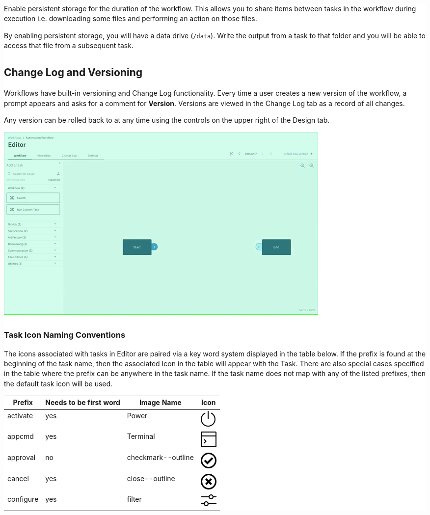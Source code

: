 Enable persistent storage for the duration of the workflow. This allows you to share items between tasks in the workflow during execution i.e. downloading some files and performing an action on those files.

By enabling persistent storage, you will have a data drive (`/data`). Write the output from a task to that folder and you will be able to access that file from a subsequent task.


## Change Log and Versioning

Workflows have built-in versioning and Change Log functionality. Every time a user creates a new version of the workflow, a prompt appears and asks for a comment for **Version**. Versions are viewed in the Change Log tab as a record of all changes.

Any version can be rolled back to at any time using the controls on the upper right of the Design tab.

![Change Log and Versioning](./assets/designer-versions.gif)

### Task Icon Naming Conventions

The icons associated with tasks in Editor are paired via a key word system displayed in the table below. If the prefix is found at the beginning of the task name, then the associated Icon in the table will appear with the Task. There are also special cases specified in the table where the prefix can be anywhere in the task name. If the task name does not map with any of the listed prefixes, then the default task icon will be used.

| Prefix    | Needs to be first word | Image Name         | Icon                                                   |
| --------- | ---------------------- | ------------------ | ------------------------------------------------------ |
| activate  | yes                    | Power              | ![activate image](./assets/power.svg)              |
| appcmd    | yes                    | Terminal           | ![appcmd image](./assets/terminal.svg)             |
| approval  | no                     | checkmark--outline | ![approval image](./assets/checkmark--outline.svg) |
| cancel    | yes                    | close--outline     | ![cancel image](./assets/close--outline.svg)       |
| configure | yes                    | filter             | ![configure image](./assets/filter.svg)        |